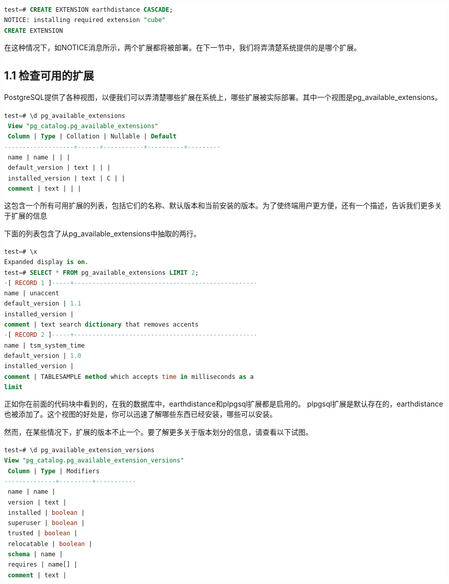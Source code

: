 ```sql
test=# CREATE EXTENSION earthdistance CASCADE;
NOTICE: installing required extension "cube"
CREATE EXTENSION
```

在这种情况下，如NOTICE消息所示，两个扩展都将被部署。在下一节中，我们将弄清楚系统提供的是哪个扩展。

## 1.1 检查可用的扩展

PostgreSQL提供了各种视图，以便我们可以弄清楚哪些扩展在系统上，哪些扩展被实际部署。其中一个视图是pg_available_extensions。

```sql
test=# \d pg_available_extensions
 View "pg_catalog.pg_available_extensions"
 Column | Type | Collation | Nullable | Default
-------------------+------+-----------+----------+---------
 name | name | | |
 default_version | text | | |
 installed_version | text | C | |
 comment | text | | |
```

这包含一个所有可用扩展的列表，包括它们的名称、默认版本和当前安装的版本。为了使终端用户更方便，还有一个描述，告诉我们更多关于扩展的信息

下面的列表包含了从pg_available_extensions中抽取的两行。

```sql
test=# \x
Expanded display is on.
test=# SELECT * FROM pg_available_extensions LIMIT 2;
-[ RECORD 1 ]-----+--------------------------------------------------
name | unaccent
default_version | 1.1
installed_version |
comment | text search dictionary that removes accents
-[ RECORD 2 ]-----+--------------------------------------------------
name | tsm_system_time
default_version | 1.0
installed_version |
comment | TABLESAMPLE method which accepts time in milliseconds as a
limit

```

正如你在前面的代码块中看到的，在我的数据库中，earthdistance和plpgsql扩展都是启用的。 plpgsql扩展是默认存在的，earthdistance也被添加了。这个视图的好处是，你可以迅速了解哪些东西已经安装，哪些可以安装。

然而，在某些情况下，扩展的版本不止一个。要了解更多关于版本划分的信息，请查看以下试图。

```sql
test=# \d pg_available_extension_versions
View "pg_catalog.pg_available_extension_versions"
 Column | Type | Modifiers
--------------+---------+-----------
 name | name |
 version | text |
 installed | boolean |
 superuser | boolean |
 trusted | boolean |
 relocatable | boolean |
 schema | name |
 requires | name[] |
 comment | text |
```
